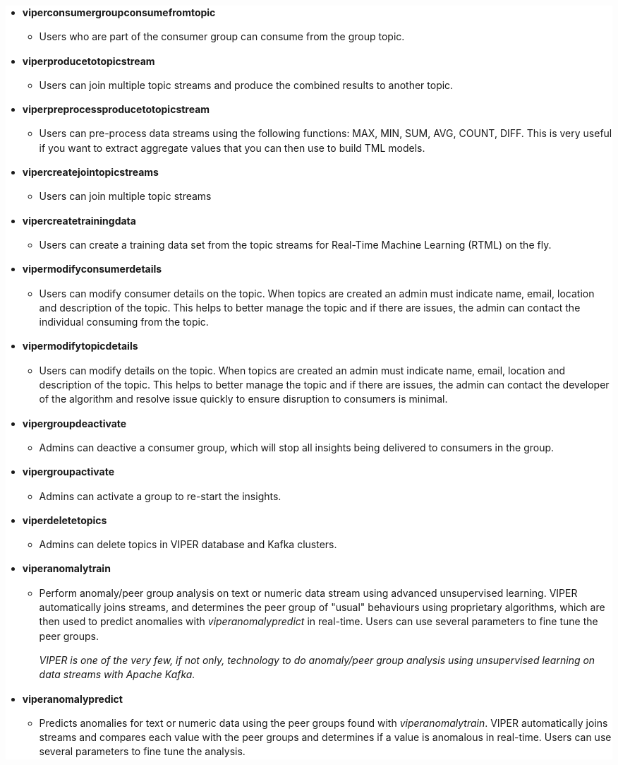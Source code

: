 - **viperconsumergroupconsumefromtopic**
  - Users who are part of the consumer group can consume from the group topic.

- **viperproducetotopicstream**
  - Users can join multiple topic streams and produce the combined results to another topic.
  
- **viperpreprocessproducetotopicstream**
  - Users can pre-process data streams using the following functions: MAX, MIN, SUM, AVG, COUNT, DIFF.  This is very useful if you want
  to extract aggregate values that you can then use to build TML models.

- **vipercreatejointopicstreams**
  - Users can join multiple topic streams
  
- **vipercreatetrainingdata**
  - Users can create a training data set from the topic streams for Real-Time Machine Learning (RTML) on the fly.

- **vipermodifyconsumerdetails**
  - Users can modify consumer details on the topic.  When topics are created an admin must indicate name, email, location and description of the topic.  This helps to better manage the topic and if there are issues, the admin can contact the individual consuming from the topic.
  
- **vipermodifytopicdetails**
  - Users can modify details on the topic.  When topics are created an admin must indicate name, email, location and description of the topic.  This helps to better manage the topic and if there are issues, the admin can contact the developer of the algorithm and resolve issue quickly to ensure disruption to consumers is minimal.
 
- **vipergroupdeactivate**
  - Admins can deactive a consumer group, which will stop all insights being delivered to consumers in the group.
  
- **vipergroupactivate**
  - Admins can activate a group to re-start the insights.
 
- **viperdeletetopics**
  - Admins can delete topics in VIPER database and Kafka clusters.
		
- **viperanomalytrain**
  - Perform anomaly/peer group analysis on text or numeric data stream using advanced unsupervised learning. VIPER automatically joins 
    streams, and determines the peer group of "usual" behaviours using proprietary algorithms, which are then used to predict anomalies with 
	*viperanomalypredict* in real-time.  Users can use several parameters to fine tune the peer groups.  
	
	*VIPER is one of the very few, if not only, technology to do anomaly/peer group analysis using unsupervised learning on data streams 
	with Apache Kafka.*

- **viperanomalypredict**
  - Predicts anomalies for text or numeric data using the peer groups found with *viperanomalytrain*.  VIPER automatically joins streams
  and compares each value with the peer groups and determines if a value is anomalous in real-time.  Users can use several parameters to fine tune
  the analysis. 
  